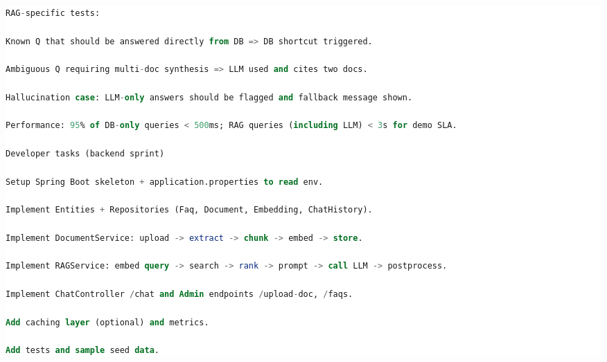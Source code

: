 ```sql
RAG-specific tests:

Known Q that should be answered directly from DB => DB shortcut triggered.

Ambiguous Q requiring multi-doc synthesis => LLM used and cites two docs.

Hallucination case: LLM-only answers should be flagged and fallback message shown.

Performance: 95% of DB-only queries < 500ms; RAG queries (including LLM) < 3s for demo SLA.

Developer tasks (backend sprint)

Setup Spring Boot skeleton + application.properties to read env.

Implement Entities + Repositories (Faq, Document, Embedding, ChatHistory).

Implement DocumentService: upload -> extract -> chunk -> embed -> store.

Implement RAGService: embed query -> search -> rank -> prompt -> call LLM -> postprocess.

Implement ChatController /chat and Admin endpoints /upload-doc, /faqs.

Add caching layer (optional) and metrics.

Add tests and sample seed data.